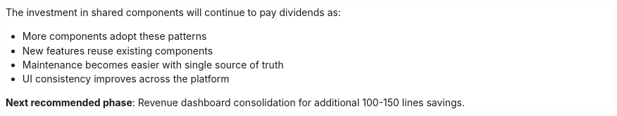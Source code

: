 The investment in shared components will continue to pay dividends as:
- More components adopt these patterns
- New features reuse existing components
- Maintenance becomes easier with single source of truth
- UI consistency improves across the platform

**Next recommended phase**: Revenue dashboard consolidation for additional 100-150 lines savings.
